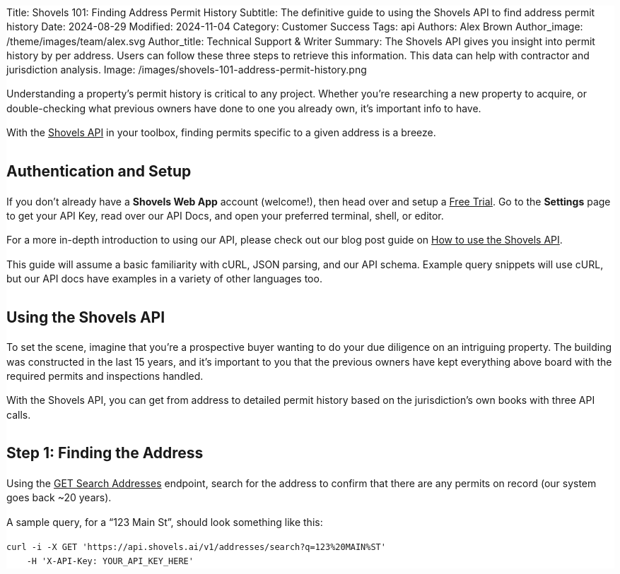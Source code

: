 Title: Shovels 101: Finding Address Permit History
Subtitle: The definitive guide to using the Shovels API to find address permit history
Date: 2024-08-29
Modified: 2024-11-04
Category: Customer Success
Tags: api
Authors: Alex Brown
Author_image: /theme/images/team/alex.svg
Author_title: Technical Support & Writer
Summary: The Shovels API gives you insight into permit history by per address. Users can follow these three steps to retrieve this information. This data can help with contractor and jurisdiction analysis.
Image: /images/shovels-101-address-permit-history.png

Understanding a property’s permit history is critical to any project. Whether you’re researching a new property to acquire, or double-checking what previous owners have done to one you already own, it’s important info to have. 

With the [Shovels API](https://shovels-v2.redoc.ly/) in your toolbox, finding permits specific to a given address is a breeze. 

## Authentication and Setup

If you don’t already have a **Shovels Web App** account (welcome!), then head over and setup a [Free Trial](https://app.shovels.ai). Go to the **Settings** page to get your API Key, read over our API Docs, and open your preferred terminal, shell, or editor. 

For a more in-depth introduction to using our API, please check out our blog post guide on [How to use the Shovels API](https://www.shovels.ai/blog/how-to-use-the-shovels-api/). 

This guide will assume a basic familiarity with cURL, JSON parsing, and our API schema. Example query snippets will use cURL, but our API docs have examples in a variety of other languages too.

## Using the Shovels API

To set the scene, imagine that you’re a prospective buyer wanting to do your due diligence on an intriguing property. The building was constructed in the last 15 years, and it’s important to you that the previous owners have kept everything above board with the required permits and inspections handled. 

With the Shovels API, you can get from address to detailed permit history based on the jurisdiction’s own books with three API calls.

## Step 1: Finding the Address

Using the [GET Search Addresses](https://shovels-v2.redoc.ly/#operation/search_addresses_v1_addresses_search_get)  endpoint, search for the address to confirm that there are any permits on record (our system goes back ~20 years). 

A sample query, for a “123 Main St”, should look something like this:

```
curl -i -X GET 'https://api.shovels.ai/v1/addresses/search?q=123%20MAIN%ST' 
	-H 'X-API-Key: YOUR_API_KEY_HERE'
```
